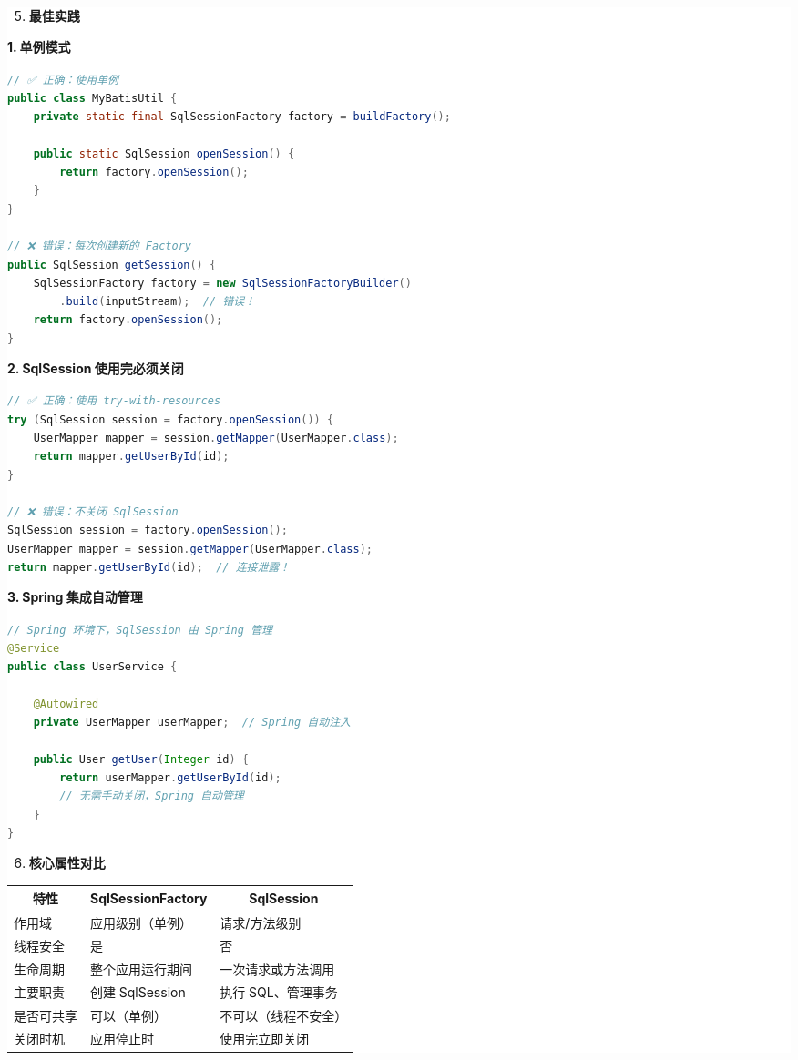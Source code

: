 5. **最佳实践**

**1. 单例模式**
```java
// ✅ 正确：使用单例
public class MyBatisUtil {
    private static final SqlSessionFactory factory = buildFactory();

    public static SqlSession openSession() {
        return factory.openSession();
    }
}

// ❌ 错误：每次创建新的 Factory
public SqlSession getSession() {
    SqlSessionFactory factory = new SqlSessionFactoryBuilder()
        .build(inputStream);  // 错误！
    return factory.openSession();
}
```

**2. SqlSession 使用完必须关闭**
```java
// ✅ 正确：使用 try-with-resources
try (SqlSession session = factory.openSession()) {
    UserMapper mapper = session.getMapper(UserMapper.class);
    return mapper.getUserById(id);
}

// ❌ 错误：不关闭 SqlSession
SqlSession session = factory.openSession();
UserMapper mapper = session.getMapper(UserMapper.class);
return mapper.getUserById(id);  // 连接泄露！
```

**3. Spring 集成自动管理**
```java
// Spring 环境下，SqlSession 由 Spring 管理
@Service
public class UserService {

    @Autowired
    private UserMapper userMapper;  // Spring 自动注入

    public User getUser(Integer id) {
        return userMapper.getUserById(id);
        // 无需手动关闭，Spring 自动管理
    }
}
```

6. **核心属性对比**

| 特性 | SqlSessionFactory | SqlSession |
|------|------------------|------------|
| 作用域 | 应用级别（单例） | 请求/方法级别 |
| 线程安全 | 是 | 否 |
| 生命周期 | 整个应用运行期间 | 一次请求或方法调用 |
| 主要职责 | 创建 SqlSession | 执行 SQL、管理事务 |
| 是否可共享 | 可以（单例） | 不可以（线程不安全） |
| 关闭时机 | 应用停止时 | 使用完立即关闭 |
